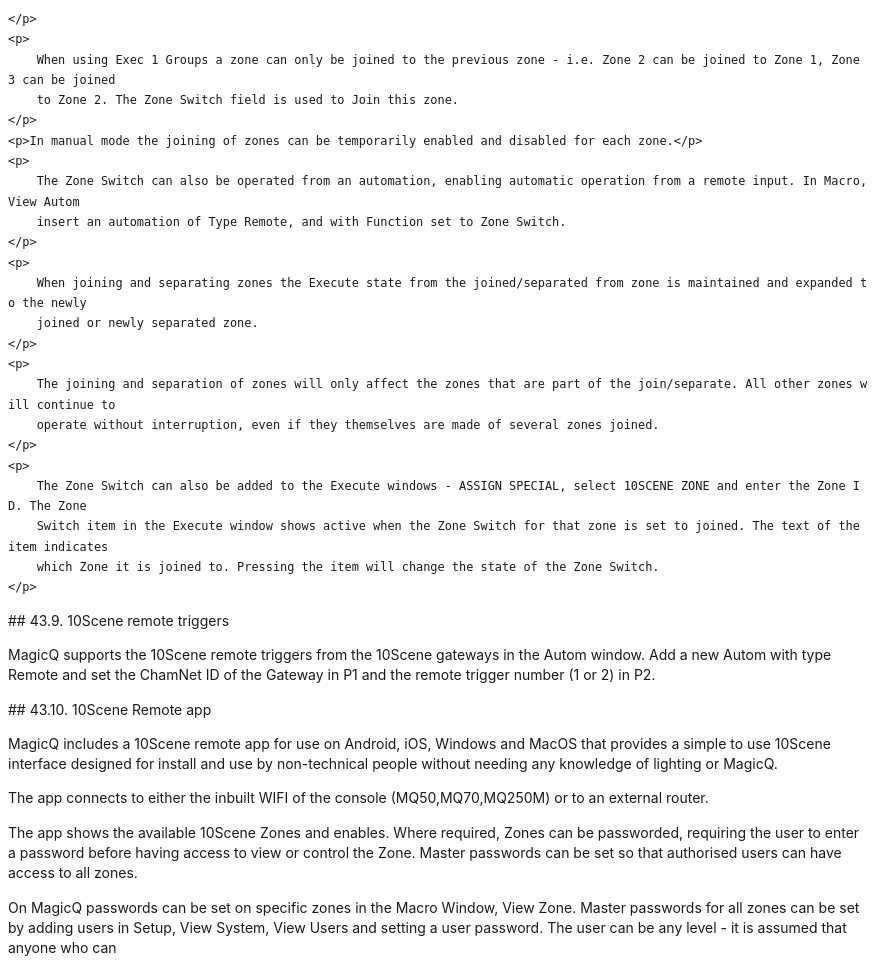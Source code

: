     </p>
    <p>
        When using Exec 1 Groups a zone can only be joined to the previous zone - i.e. Zone 2 can be joined to Zone 1, Zone 3 can be joined
        to Zone 2. The Zone Switch field is used to Join this zone.
    </p>
    <p>In manual mode the joining of zones can be temporarily enabled and disabled for each zone.</p>
    <p>
        The Zone Switch can also be operated from an automation, enabling automatic operation from a remote input. In Macro, View Autom
        insert an automation of Type Remote, and with Function set to Zone Switch.
    </p>
    <p>
        When joining and separating zones the Execute state from the joined/separated from zone is maintained and expanded to the newly
        joined or newly separated zone.
    </p>
    <p>
        The joining and separation of zones will only affect the zones that are part of the join/separate. All other zones will continue to
        operate without interruption, even if they themselves are made of several zones joined.
    </p>
    <p>
        The Zone Switch can also be added to the Execute windows - ASSIGN SPECIAL, select 10SCENE ZONE and enter the Zone ID. The Zone
        Switch item in the Execute window shows active when the Zone Switch for that zone is set to joined. The text of the item indicates
        which Zone it is joined to. Pressing the item will change the state of the Zone Switch.
    </p>
</div>
<div class="section">
    ## 43.9.&nbsp;10Scene remote triggers
    <p>
        MagicQ supports the 10Scene remote triggers from the 10Scene gateways in the Autom window. Add a new Autom with type Remote and set
        the ChamNet ID of the Gateway in P1 and the remote trigger number (1 or 2) in P2.
    </p>
</div>
<div class="section">
    ## 43.10.&nbsp;10Scene Remote app
    <p>
        MagicQ includes a 10Scene remote app for use on Android, iOS, Windows and MacOS that provides a simple to use 10Scene interface
        designed for install and use by non-technical people without needing any knowledge of lighting or MagicQ.
    </p>
    <p>The app connects to either the inbuilt WIFI of the console (MQ50,MQ70,MQ250M) or to an external router.</p>
    <p>
        The app shows the available 10Scene Zones and enables. Where required, Zones can be passworded, requiring the user to enter a
        password before having access to view or control the Zone. Master passwords can be set so that authorised users can have access to
        all zones.
    </p>
    <p>
        On MagicQ passwords can be set on specific zones in the Macro Window, View Zone. Master passwords for all zones can be set by adding
        users in Setup, View System, View Users and setting a user password. The user can be any level - it is assumed that anyone who can